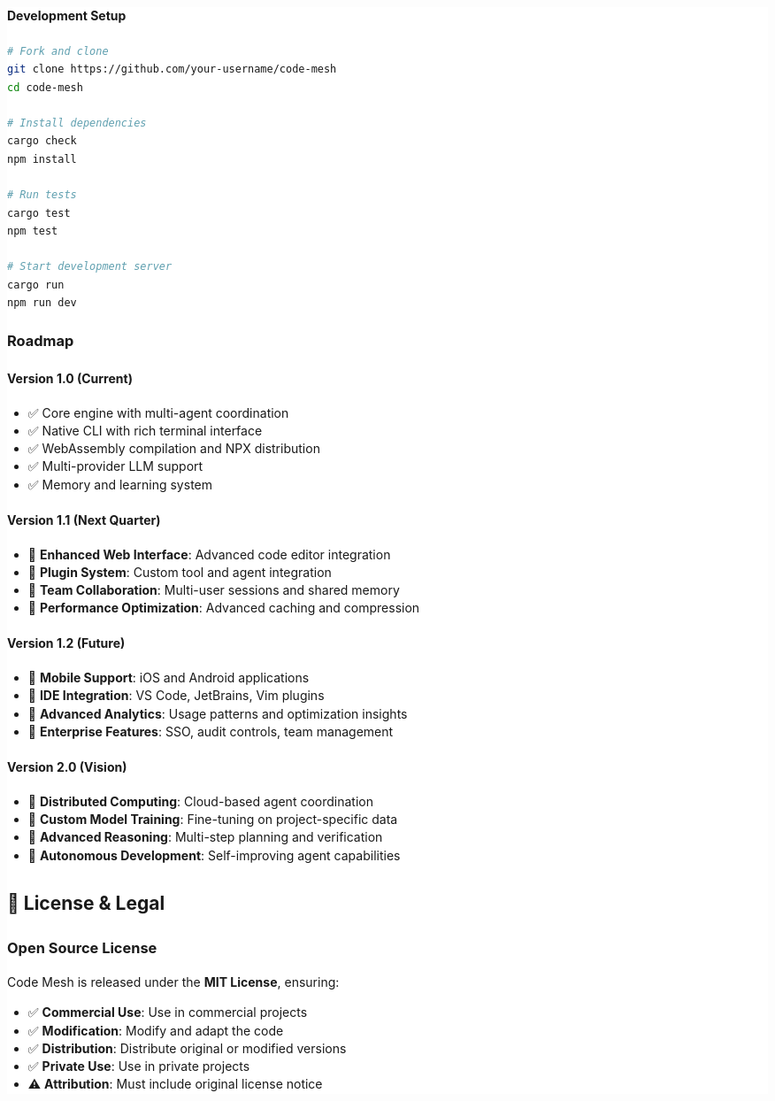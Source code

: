#### **Development Setup**
```bash
# Fork and clone
git clone https://github.com/your-username/code-mesh
cd code-mesh

# Install dependencies
cargo check
npm install

# Run tests
cargo test
npm test

# Start development server
cargo run
npm run dev
```

### Roadmap

#### **Version 1.0** (Current)
- ✅ Core engine with multi-agent coordination
- ✅ Native CLI with rich terminal interface
- ✅ WebAssembly compilation and NPX distribution
- ✅ Multi-provider LLM support
- ✅ Memory and learning system

#### **Version 1.1** (Next Quarter)
- 🚧 **Enhanced Web Interface**: Advanced code editor integration
- 🚧 **Plugin System**: Custom tool and agent integration
- 🚧 **Team Collaboration**: Multi-user sessions and shared memory
- 🚧 **Performance Optimization**: Advanced caching and compression

#### **Version 1.2** (Future)
- 🔮 **Mobile Support**: iOS and Android applications
- 🔮 **IDE Integration**: VS Code, JetBrains, Vim plugins
- 🔮 **Advanced Analytics**: Usage patterns and optimization insights
- 🔮 **Enterprise Features**: SSO, audit controls, team management

#### **Version 2.0** (Vision)
- 🔮 **Distributed Computing**: Cloud-based agent coordination
- 🔮 **Custom Model Training**: Fine-tuning on project-specific data
- 🔮 **Advanced Reasoning**: Multi-step planning and verification
- 🔮 **Autonomous Development**: Self-improving agent capabilities

## 📄 License & Legal

### Open Source License
Code Mesh is released under the **MIT License**, ensuring:
- ✅ **Commercial Use**: Use in commercial projects
- ✅ **Modification**: Modify and adapt the code
- ✅ **Distribution**: Distribute original or modified versions
- ✅ **Private Use**: Use in private projects
- ⚠️ **Attribution**: Must include original license notice
